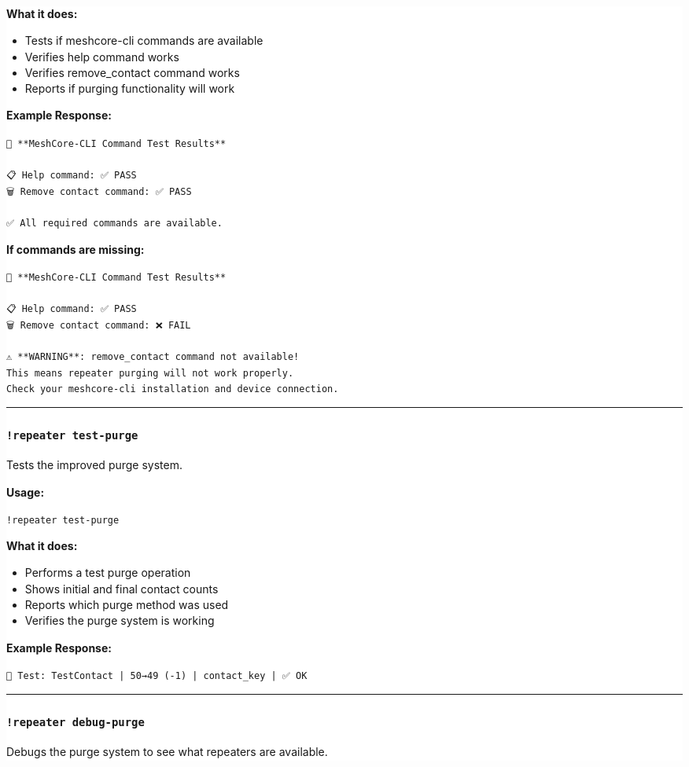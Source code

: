 **What it does:**
- Tests if meshcore-cli commands are available
- Verifies help command works
- Verifies remove_contact command works
- Reports if purging functionality will work

**Example Response:**
```
🧪 **MeshCore-CLI Command Test Results**

📋 Help command: ✅ PASS
🗑️ Remove contact command: ✅ PASS

✅ All required commands are available.
```

**If commands are missing:**
```
🧪 **MeshCore-CLI Command Test Results**

📋 Help command: ✅ PASS
🗑️ Remove contact command: ❌ FAIL

⚠️ **WARNING**: remove_contact command not available!
This means repeater purging will not work properly.
Check your meshcore-cli installation and device connection.
```

---

### `!repeater test-purge`

Tests the improved purge system.

**Usage:**
```
!repeater test-purge
```

**What it does:**
- Performs a test purge operation
- Shows initial and final contact counts
- Reports which purge method was used
- Verifies the purge system is working

**Example Response:**
```
🧪 Test: TestContact | 50→49 (-1) | contact_key | ✅ OK
```

---

### `!repeater debug-purge`

Debugs the purge system to see what repeaters are available.
